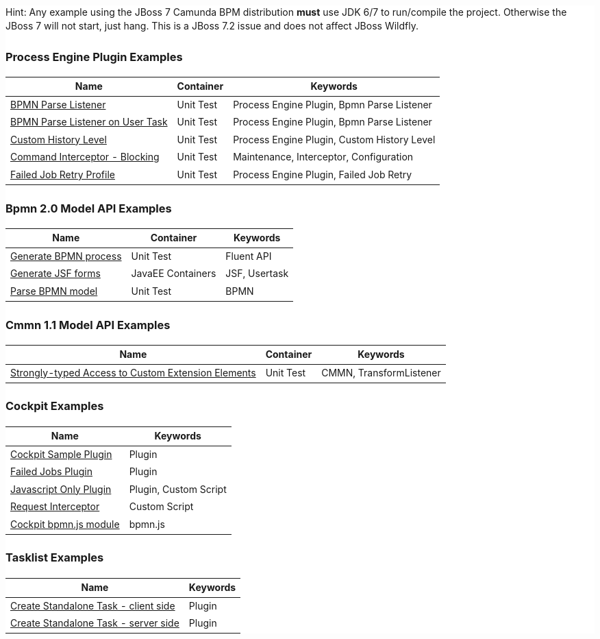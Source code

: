 Hint: Any example using the JBoss 7 Camunda BPM distribution **must** use JDK 6/7 to run/compile the project. Otherwise the JBoss 7 will not start, just hang. This is a JBoss 7.2 issue and does not affect JBoss Wildfly.


### Process Engine Plugin Examples

| Name                                                                                        | Container            |  Keywords                                   |
| --------------------------------------------------------------------------------------------|----------------------|---------------------------------------------|
| [BPMN Parse Listener](process-engine-plugin/bpmn-parse-listener)                            | Unit Test            | Process Engine Plugin, Bpmn Parse Listener  |
| [BPMN Parse Listener on User Task](process-engine-plugin/bpmn-parse-listener-on-user-task)  | Unit Test            | Process Engine Plugin, Bpmn Parse Listener  |
| [Custom History Level](process-engine-plugin/custom-history-level)                          | Unit Test            | Process Engine Plugin, Custom History Level |
| [Command Interceptor - Blocking](process-engine-plugin/command-interceptor-blocking)        | Unit Test            | Maintenance, Interceptor, Configuration     |
| [Failed Job Retry Profile](process-engine-plugin/failed-job-retry-profile)                  | Unit Test            | Process Engine Plugin, Failed Job Retry     |

### Bpmn 2.0 Model API Examples

| Name                                                                       | Container            | Keywords                  |
| ---------------------------------------------------------------------------|----------------------|---------------------------|
| [Generate BPMN process](/bpmn-model-api/generate-process-fluent-api)       | Unit Test            | Fluent API                |
| [Generate JSF forms](/bpmn-model-api/generate-jsf-form)                    | JavaEE Containers    | JSF, Usertask             |
| [Parse BPMN model](/bpmn-model-api/parse-bpmn)                             | Unit Test            | BPMN                      |

### Cmmn 1.1 Model API Examples

| Name                                                                                              | Container            | Keywords                  |
| --------------------------------------------------------------------------------------------------|----------------------|---------------------------|
| [Strongly-typed Access to Custom Extension Elements](/cmmn-model-api/typed-custom-elements)       | Unit Test            | CMMN, TransformListener   |

### Cockpit Examples

| Name                                                                       | Keywords                  |
| ---------------------------------------------------------------------------|---------------------------|
| [Cockpit Sample Plugin](/cockpit/cockpit-sample-plugin)                    | Plugin                    |
| [Failed Jobs Plugin](/cockpit/cockpit-failed-jobs-plugin)                  | Plugin                    |
| [Javascript Only Plugin](/cockpit/js-only-plugin)                          | Plugin, Custom Script     |
| [Request Interceptor](/cockpit/request-interceptor)                        | Custom Script             |
| [Cockpit bpmn.js module](/cockpit/cockpit-bpmn-js-module)                  | bpmn.js                   |

### Tasklist Examples

| Name                                                                       | Keywords                  |
| ---------------------------------------------------------------------------|---------------------------|
| [Create Standalone Task - client side](https://github.com/camunda/camunda-bpm-webapp/tree/master/ui/tasklist/plugins/standaloneTask/app)| Plugin                    |
| [Create Standalone Task - server side](https://github.com/camunda/camunda-bpm-webapp/blob/master/src/main/java/org/camunda/bpm/tasklist/impl/plugin)| Plugin                    |
